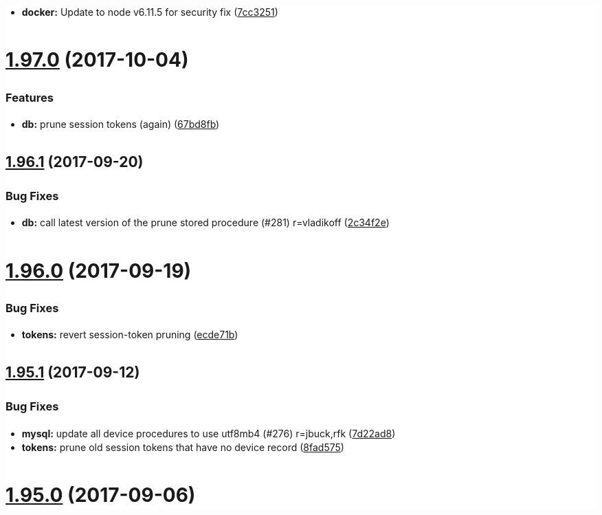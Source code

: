 - **docker:** Update to node v6.11.5 for security fix ([7cc3251](https://github.com/mozilla/fxa-auth-db-mysql/commit/7cc3251))

<a name="1.97.0"></a>

# [1.97.0](https://github.com/mozilla/fxa-auth-db-mysql/compare/v1.96.1...v1.97.0) (2017-10-04)

### Features

- **db:** prune session tokens (again) ([67bd8fb](https://github.com/mozilla/fxa-auth-db-mysql/commit/67bd8fb))

<a name="1.96.1"></a>

## [1.96.1](https://github.com/mozilla/fxa-auth-db-mysql/compare/v1.96.0...v1.96.1) (2017-09-20)

### Bug Fixes

- **db:** call latest version of the prune stored procedure (#281) r=vladikoff ([2c34f2e](https://github.com/mozilla/fxa-auth-db-mysql/commit/2c34f2e))

<a name="1.96.0"></a>

# [1.96.0](https://github.com/mozilla/fxa-auth-db-mysql/compare/v1.95.1...v1.96.0) (2017-09-19)

### Bug Fixes

- **tokens:** revert session-token pruning ([ecde71b](https://github.com/mozilla/fxa-auth-db-mysql/commit/ecde71b))

<a name="1.95.1"></a>

## [1.95.1](https://github.com/mozilla/fxa-auth-db-mysql/compare/v1.95.0...v1.95.1) (2017-09-12)

### Bug Fixes

- **mysql:** update all device procedures to use utf8mb4 (#276) r=jbuck,rfk ([7d22ad8](https://github.com/mozilla/fxa-auth-db-mysql/commit/7d22ad8))
- **tokens:** prune old session tokens that have no device record ([8fad575](https://github.com/mozilla/fxa-auth-db-mysql/commit/8fad575))

<a name="1.95.0"></a>

# [1.95.0](https://github.com/mozilla/fxa-auth-db-mysql/compare/v1.94.1...v1.95.0) (2017-09-06)
